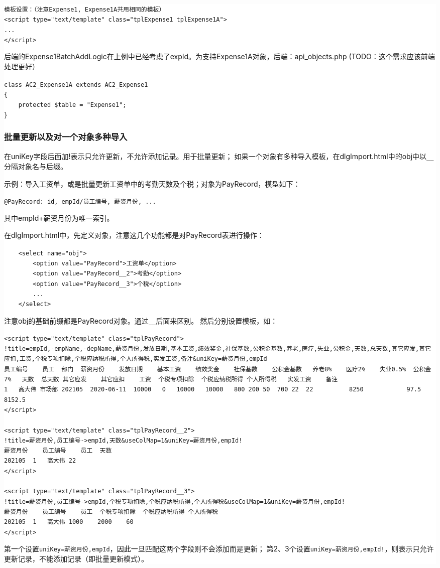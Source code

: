 	模板设置：（注意Expense1, Expense1A共用相同的模板）
	<script type="text/template" class="tplExpense1 tplExpense1A">
	...
	</script>

后端的Expense1BatchAddLogic在上例中已经考虑了expId。为支持Expense1A对象，后端：api_objects.php (TODO：这个需求应该前端处理更好）

	class AC2_Expense1A extends AC2_Expense1
	{
		protected $table = "Expense1";
	}

### 批量更新以及对一个对象多种导入

在uniKey字段后面加!表示只允许更新，不允许添加记录。用于批量更新；
如果一个对象有多种导入模板，在dlgImport.html中的obj中以`__`分隔对象名与后缀。

示例：导入工资单，或是批量更新工资单中的考勤天数及个税；对象为PayRecord，模型如下：

	@PayRecord: id, empId/员工编号, 薪资月份, ...

其中empId+薪资月份为唯一索引。

在dlgImport.html中，先定义对象，注意这几个功能都是对PayRecord表进行操作：

		<select name="obj">
			<option value="PayRecord">工资单</option>
			<option value="PayRecord__2">考勤</option>
			<option value="PayRecord__3">个税</option>
			...
		</select>

注意obj的基础前缀都是PayRecord对象。通过`__`后面来区别。
然后分别设置模板，如：

	<script type="text/template" class="tplPayRecord">
	!title=empId,-empName,-depName,薪资月份,发放日期,基本工资,绩效奖金,社保基数,公积金基数,养老,医疗,失业,公积金,天数,总天数,其它应发,其它应扣,工资,个税专项扣除,个税应纳税所得,个人所得税,实发工资,备注&uniKey=薪资月份,empId
	员工编号	员工	部门	薪资月份	发放日期	基本工资	绩效奖金	社保基数	公积金基数	养老8%	医疗2%	失业0.5%	公积金7%	天数	总天数	其它应发	其它应扣	工资	个税专项扣除	个税应纳税所得	个人所得税	实发工资	备注
	1	高大伟	市场部	202105	2020-06-11	10000	0	10000	10000	800	200	50	700	22	22			8250			97.5	8152.5	
	</script>

	<script type="text/template" class="tplPayRecord__2">
	!title=薪资月份,员工编号->empId,天数&useColMap=1&uniKey=薪资月份,empId!
	薪资月份	员工编号	员工	天数
	202105	1	高大伟	22
	</script>

	<script type="text/template" class="tplPayRecord__3">
	!title=薪资月份,员工编号->empId,个税专项扣除,个税应纳税所得,个人所得税&useColMap=1&uniKey=薪资月份,empId!
	薪资月份	员工编号	员工	个税专项扣除	个税应纳税所得	个人所得税
	202105	1	高大伟	1000	2000	60
	</script>

第一个设置`uniKey=薪资月份,empId`，因此一旦匹配这两个字段则不会添加而是更新；
第2、3个设置`uniKey=薪资月份,empId!`，则表示只允许更新记录，不能添加记录（即批量更新模式）。
